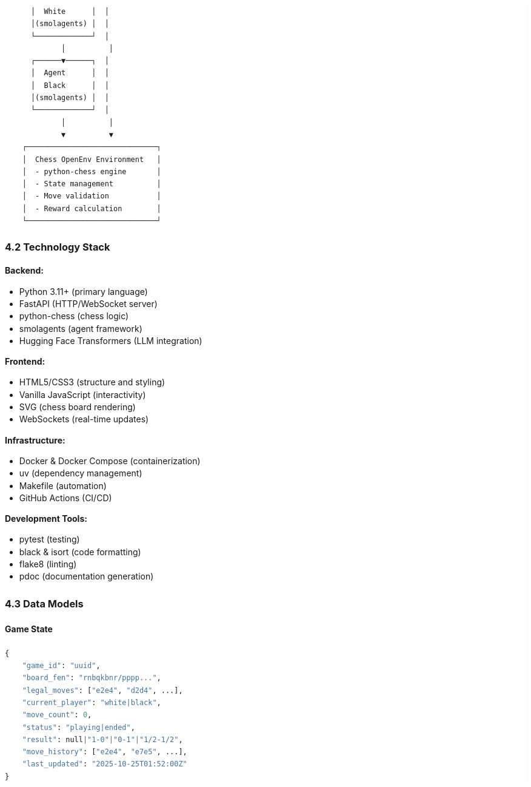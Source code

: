 ```
      │  White      │  │
      │(smolagents) │  │
      └─────────────┘  │
             │          │
      ┌──────▼──────┐  │
      │  Agent      │  │
      │  Black      │  │
      │(smolagents) │  │
      └─────────────┘  │
             │          │
             ▼          ▼
    ┌──────────────────────────────┐
    │  Chess OpenEnv Environment   │
    │  - python-chess engine       │
    │  - State management          │
    │  - Move validation           │
    │  - Reward calculation        │
    └──────────────────────────────┘
```

### 4.2 Technology Stack

**Backend:**
- Python 3.11+ (primary language)
- FastAPI (HTTP/WebSocket server)
- python-chess (chess logic)
- smolagents (agent framework)
- Hugging Face Transformers (LLM integration)

**Frontend:**
- HTML5/CSS3 (structure and styling)
- Vanilla JavaScript (interactivity)
- SVG (chess board rendering)
- WebSockets (real-time updates)

**Infrastructure:**
- Docker & Docker Compose (containerization)
- uv (dependency management)
- Makefile (automation)
- GitHub Actions (CI/CD)

**Development Tools:**
- pytest (testing)
- black & isort (code formatting)
- flake8 (linting)
- pdoc (documentation generation)

### 4.3 Data Models

#### Game State
```python
{
    "game_id": "uuid",
    "board_fen": "rnbqkbnr/pppp...",
    "legal_moves": ["e2e4", "d2d4", ...],
    "current_player": "white|black",
    "move_count": 0,
    "status": "playing|ended",
    "result": null|"1-0"|"0-1"|"1/2-1/2",
    "move_history": ["e2e4", "e7e5", ...],
    "last_updated": "2025-10-25T01:52:00Z"
}
```
